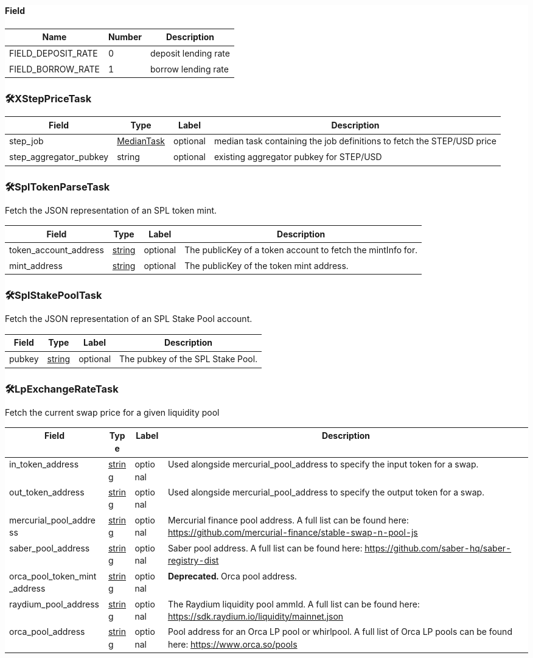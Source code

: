 #### Field

| Name               | Number | Description          |
| ------------------ | ------ | -------------------- |
| FIELD_DEPOSIT_RATE | 0      | deposit lending rate |
| FIELD_BORROW_RATE  | 1      | borrow lending rate  |

### 🛠XStepPriceTask

| Field                  | Type                      | Label    | Description                                                            |
| ---------------------- | ------------------------- | -------- | ---------------------------------------------------------------------- |
| step_job               | [MedianTask](#mediantask) | optional | median task containing the job definitions to fetch the STEP/USD price |
| step_aggregator_pubkey | string                    | optional | existing aggregator pubkey for STEP/USD                                |

### 🛠SplTokenParseTask

Fetch the JSON representation of an SPL token mint.

| Field                 | Type              | Label    | Description                                                 |
| --------------------- | ----------------- | -------- | ----------------------------------------------------------- |
| token_account_address | [string](#string) | optional | The publicKey of a token account to fetch the mintInfo for. |
| mint_address          | [string](#string) | optional | The publicKey of the token mint address.                    |

### 🛠SplStakePoolTask

Fetch the JSON representation of an SPL Stake Pool account.

| Field  | Type              | Label    | Description                       |
| ------ | ----------------- | -------- | --------------------------------- |
| pubkey | [string](#string) | optional | The pubkey of the SPL Stake Pool. |

### 🛠LpExchangeRateTask

Fetch the current swap price for a given liquidity pool

| Field                        | Type              | Label    | Description                                                                                                               |
| ---------------------------- | ----------------- | -------- | ------------------------------------------------------------------------------------------------------------------------- |
| in_token_address             | [string](#string) | optional | Used alongside mercurial_pool_address to specify the input token for a swap.                                              |
| out_token_address            | [string](#string) | optional | Used alongside mercurial_pool_address to specify the output token for a swap.                                             |
| mercurial_pool_address       | [string](#string) | optional | Mercurial finance pool address. A full list can be found here: https://github.com/mercurial-finance/stable-swap-n-pool-js |
| saber_pool_address           | [string](#string) | optional | Saber pool address. A full list can be found here: https://github.com/saber-hq/saber-registry-dist                        |
| orca_pool_token_mint_address | [string](#string) | optional | **Deprecated.** Orca pool address.                                                                                        |
| raydium_pool_address         | [string](#string) | optional | The Raydium liquidity pool ammId. A full list can be found here: https://sdk.raydium.io/liquidity/mainnet.json            |
| orca_pool_address            | [string](#string) | optional | Pool address for an Orca LP pool or whirlpool. A full list of Orca LP pools can be found here: https://www.orca.so/pools  |
